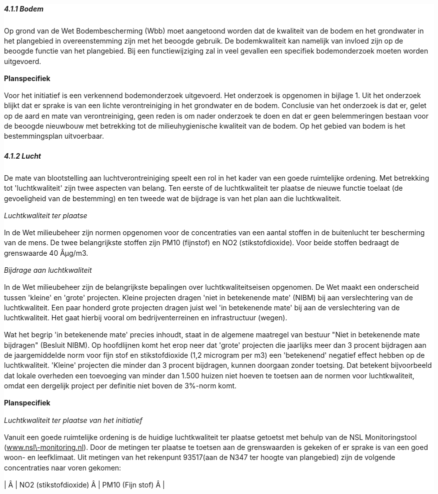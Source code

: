 ##### 4\.1\.1 Bodem

Op grond van de Wet Bodembescherming (Wbb) moet aangetoond worden dat de kwaliteit van de bodem en het grondwater in het plangebied in overeenstemming zijn met het beoogde gebruik. De bodemkwaliteit kan namelijk van invloed zijn op de beoogde functie van het plangebied. Bij een functiewijziging zal in veel gevallen een specifiek bodemonderzoek moeten worden uitgevoerd.

**Planspecifiek**

Voor het initiatief is een verkennend bodemonderzoek uitgevoerd. Het onderzoek is opgenomen in bijlage 1. Uit het onderzoek blijkt dat er sprake is van een lichte verontreiniging in het grondwater en de bodem. Conclusie van het onderzoek is dat er, gelet op de aard en mate van verontreiniging, geen reden is om nader onderzoek te doen en dat er geen belemmeringen bestaan voor de beoogde nieuwbouw met betrekking tot de milieuhygienische kwaliteit van de bodem. Op het gebied van bodem is het bestemmingsplan uitvoerbaar.

##### 4\.1\.2 Lucht

De mate van blootstelling aan luchtverontreiniging speelt een rol in het kader van een goede ruimtelijke ordening. Met betrekking tot 'luchtkwaliteit' zijn twee aspecten van belang. Ten eerste of de luchtkwaliteit ter plaatse de nieuwe functie toelaat (de gevoeligheid van de bestemming) en ten tweede wat de bijdrage is van het plan aan die luchtkwaliteit.

*Luchtkwaliteit ter plaatse*

In de Wet milieubeheer zijn normen opgenomen voor de concentraties van een aantal stoffen in de buitenlucht ter bescherming van de mens. De twee belangrijkste stoffen zijn PM10 (fijnstof) en NO2 (stikstofdioxide). Voor beide stoffen bedraagt de grenswaarde 40 Âµg/m3.

*Bijdrage aan luchtkwaliteit*

In de Wet milieubeheer zijn de belangrijkste bepalingen over luchtkwaliteitseisen opgenomen. De Wet maakt een onderscheid tussen 'kleine' en 'grote' projecten. Kleine projecten dragen 'niet in betekenende mate' (NIBM) bij aan verslechtering van de luchtkwaliteit. Een paar honderd grote projecten dragen juist wel 'in betekenende mate' bij aan de verslechtering van de luchtkwaliteit. Het gaat hierbij vooral om bedrijventerreinen en infrastructuur (wegen).

Wat het begrip 'in betekenende mate' precies inhoudt, staat in de algemene maatregel van bestuur "Niet in betekenende mate bijdragen" (Besluit NIBM). Op hoofdlijnen komt het erop neer dat 'grote' projecten die jaarlijks meer dan 3 procent bijdragen aan de jaargemiddelde norm voor fijn stof en stikstofdioxide (1,2 microgram per m3) een 'betekenend' negatief effect hebben op de luchtkwaliteit. 'Kleine' projecten die minder dan 3 procent bijdragen, kunnen doorgaan zonder toetsing. Dat betekent bijvoorbeeld dat lokale overheden een toevoeging van minder dan 1\.500 huizen niet hoeven te toetsen aan de normen voor luchtkwaliteit, omdat een dergelijk project per definitie niet boven de 3%\-norm komt.

**Planspecifiek**

*Luchtkwaliteit ter plaatse van het initiatief*

Vanuit een goede ruimtelijke ordening is de huidige luchtkwaliteit ter plaatse getoetst met behulp van de NSL Monitoringstool (www.nsl\-monitoring.nl). Door de metingen ter plaatse te toetsen aan de grenswaarden is gekeken of er sprake is van een goed woon\- en leefklimaat. Uit metingen van het rekenpunt 93517(aan de N347 ter hoogte van plangebied) zijn de volgende concentraties naar voren gekomen:

| Â | NO2 (stikstofdioxide)   Â | PM10 (Fijn stof)   Â |
